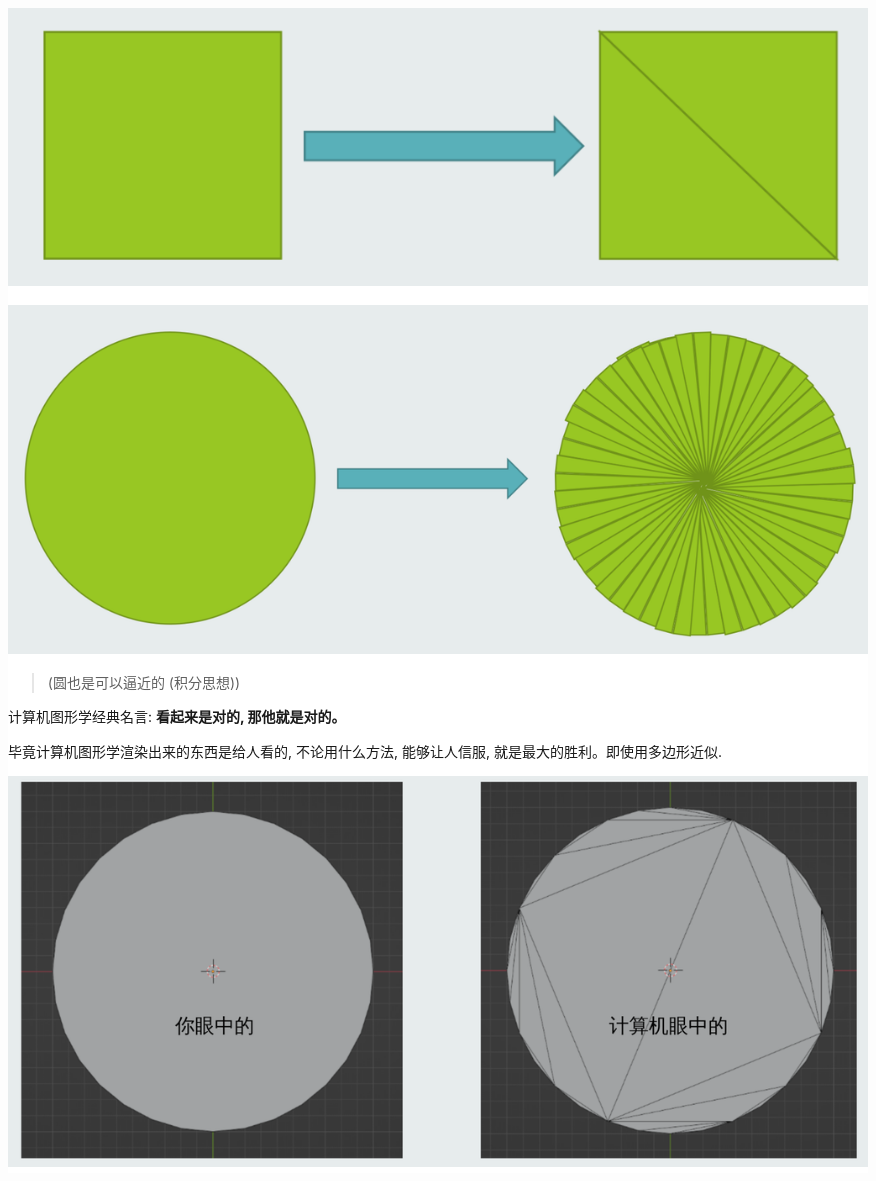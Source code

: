 ![正方形to三角形 ##w500##](HX_2025-06-04_23-10-36.png)

![圆to三角形 ##w500##](HX_2025-06-04_23-13-54.png)

> (圆也是可以逼近的 (积分思想))

计算机图形学经典名言: **看起来是对的, 那他就是对的。**

毕竟计算机图形学渲染出来的东西是给人看的, 不论用什么方法, 能够让人信服, 就是最大的胜利。即使用多边形近似.

![圆to三角形 ##w500##](HX_2025-06-04_23-15-33.png)
